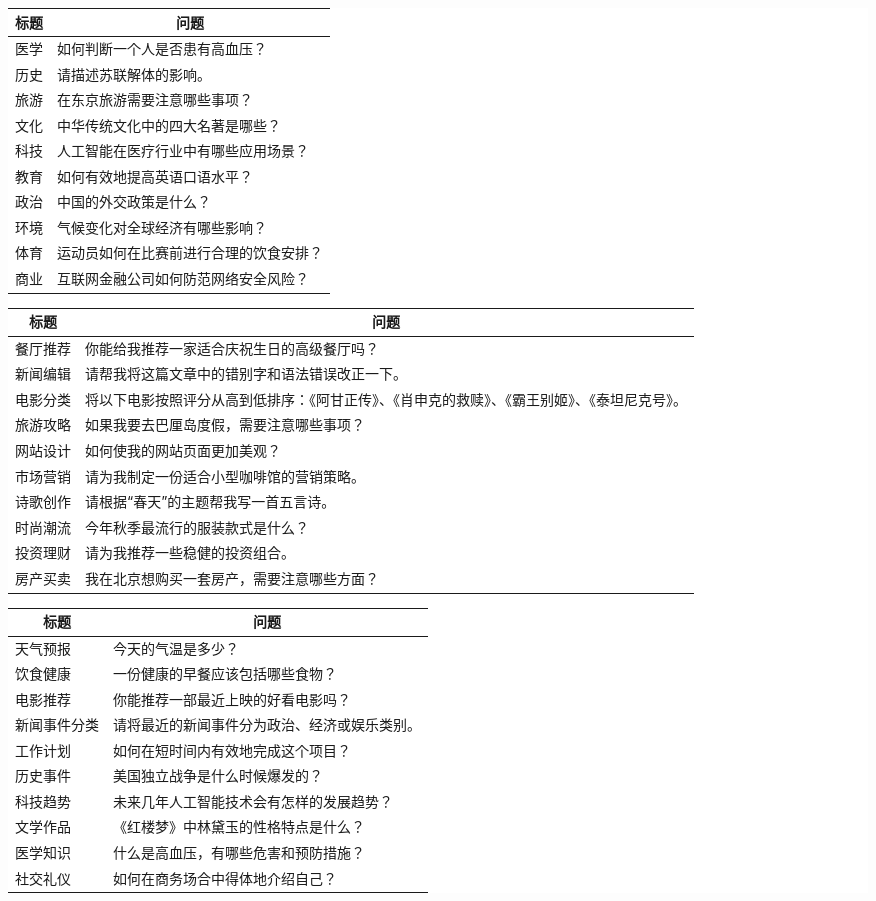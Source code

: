 |标题|问题|
|----|----|
|医学|如何判断一个人是否患有高血压？|
|历史|请描述苏联解体的影响。|
|旅游|在东京旅游需要注意哪些事项？|
|文化|中华传统文化中的四大名著是哪些？|
|科技|人工智能在医疗行业中有哪些应用场景？|
|教育|如何有效地提高英语口语水平？|
|政治|中国的外交政策是什么？|
|环境|气候变化对全球经济有哪些影响？|
|体育|运动员如何在比赛前进行合理的饮食安排？|
|商业|互联网金融公司如何防范网络安全风险？|

|标题|问题|
|---|---|
|餐厅推荐|你能给我推荐一家适合庆祝生日的高级餐厅吗？|
|新闻编辑|请帮我将这篇文章中的错别字和语法错误改正一下。|
|电影分类|将以下电影按照评分从高到低排序：《阿甘正传》、《肖申克的救赎》、《霸王别姬》、《泰坦尼克号》。|
|旅游攻略|如果我要去巴厘岛度假，需要注意哪些事项？|
|网站设计|如何使我的网站页面更加美观？|
|市场营销|请为我制定一份适合小型咖啡馆的营销策略。|
|诗歌创作|请根据“春天”的主题帮我写一首五言诗。|
|时尚潮流|今年秋季最流行的服装款式是什么？|
|投资理财|请为我推荐一些稳健的投资组合。|
|房产买卖|我在北京想购买一套房产，需要注意哪些方面？|

|标题|问题|
|---|---|
|天气预报|今天的气温是多少？|
|饮食健康|一份健康的早餐应该包括哪些食物？|
|电影推荐|你能推荐一部最近上映的好看电影吗？|
|新闻事件分类|请将最近的新闻事件分为政治、经济或娱乐类别。|
|工作计划|如何在短时间内有效地完成这个项目？|
|历史事件|美国独立战争是什么时候爆发的？|
|科技趋势|未来几年人工智能技术会有怎样的发展趋势？|
|文学作品|《红楼梦》中林黛玉的性格特点是什么？|
|医学知识|什么是高血压，有哪些危害和预防措施？|
|社交礼仪|如何在商务场合中得体地介绍自己？|
